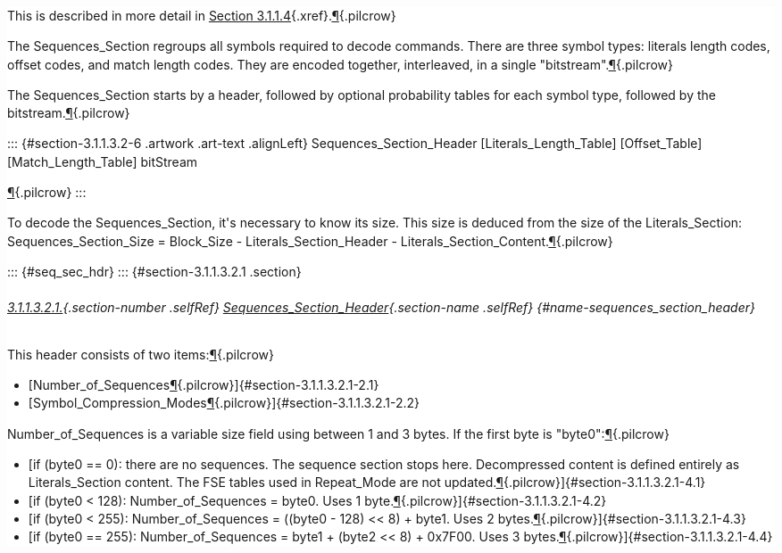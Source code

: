 This is described in more detail in [Section
3.1.1.4](#comp_sequence_exec){.xref}.[¶](#section-3.1.1.3.2-3){.pilcrow}

The Sequences_Section regroups all symbols required to decode commands.
There are three symbol types: literals length codes, offset codes, and
match length codes. They are encoded together, interleaved, in a single
\"bitstream\".[¶](#section-3.1.1.3.2-4){.pilcrow}

The Sequences_Section starts by a header, followed by optional
probability tables for each symbol type, followed by the
bitstream.[¶](#section-3.1.1.3.2-5){.pilcrow}

::: {#section-3.1.1.3.2-6 .artwork .art-text .alignLeft}
      Sequences_Section_Header
        [Literals_Length_Table]
        [Offset_Table]
        [Match_Length_Table]
        bitStream

[¶](#section-3.1.1.3.2-6){.pilcrow}
:::

To decode the Sequences_Section, it\'s necessary to know its size. This
size is deduced from the size of the Literals_Section:
Sequences_Section_Size = Block_Size - Literals_Section_Header -
Literals_Section_Content.[¶](#section-3.1.1.3.2-7){.pilcrow}

::: {#seq_sec_hdr}
::: {#section-3.1.1.3.2.1 .section}
###### [3.1.1.3.2.1.](#section-3.1.1.3.2.1){.section-number .selfRef} [Sequences_Section_Header](#name-sequences_section_header){.section-name .selfRef} {#name-sequences_section_header}

This header consists of two items:[¶](#section-3.1.1.3.2.1-1){.pilcrow}

-   [Number_of_Sequences[¶](#section-3.1.1.3.2.1-2.1){.pilcrow}]{#section-3.1.1.3.2.1-2.1}
-   [Symbol_Compression_Modes[¶](#section-3.1.1.3.2.1-2.2){.pilcrow}]{#section-3.1.1.3.2.1-2.2}

Number_of_Sequences is a variable size field using between 1 and 3
bytes. If the first byte is
\"byte0\":[¶](#section-3.1.1.3.2.1-3){.pilcrow}

-   [if (byte0 == 0): there are no sequences. The sequence section stops
    here. Decompressed content is defined entirely as Literals_Section
    content. The FSE tables used in Repeat_Mode are not
    updated.[¶](#section-3.1.1.3.2.1-4.1){.pilcrow}]{#section-3.1.1.3.2.1-4.1}
-   [if (byte0 \< 128): Number_of_Sequences = byte0. Uses 1
    byte.[¶](#section-3.1.1.3.2.1-4.2){.pilcrow}]{#section-3.1.1.3.2.1-4.2}
-   [if (byte0 \< 255): Number_of_Sequences = ((byte0 - 128) \<\< 8) +
    byte1. Uses 2
    bytes.[¶](#section-3.1.1.3.2.1-4.3){.pilcrow}]{#section-3.1.1.3.2.1-4.3}
-   [if (byte0 == 255): Number_of_Sequences = byte1 + (byte2 \<\< 8) +
    0x7F00. Uses 3
    bytes.[¶](#section-3.1.1.3.2.1-4.4){.pilcrow}]{#section-3.1.1.3.2.1-4.4}
